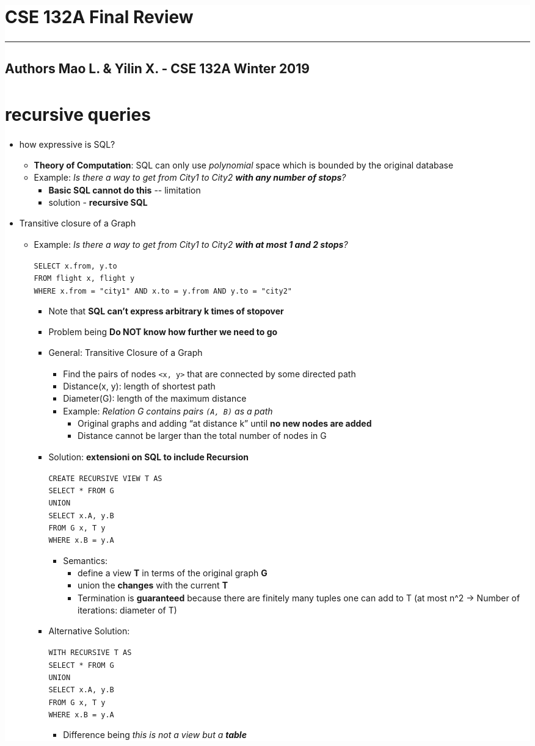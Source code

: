 # **CSE 132A Final Review** 
---
Authors Mao L. & Yilin X. - CSE 132A Winter 2019
---

# recursive queries
- how expressive is SQL?
  - **Theory of Computation**: SQL can only use *polynomial* space which is bounded by the original database
  - Example: *Is there a way to get from City1 to City2 **with any number of stops**?*
    - **Basic SQL cannot do this** -- limitation
    - solution - **recursive SQL**

- Transitive closure of a Graph
  - Example: *Is there a way to get from City1 to City2 **with at most 1 and 2 stops**?*
    ```
    SELECT x.from, y.to
    FROM flight x, flight y
    WHERE x.from = "city1" AND x.to = y.from AND y.to = "city2"
    ```
    - Note that **SQL can’t express arbitrary k times of stopover**
    - Problem being **Do NOT know how further we need to go**
    - General: Transitive Closure of a Graph
      - Find the pairs of nodes `<x, y>` that are connected by some directed path
      - Distance(x, y): length of shortest path
      - Diameter(G): length of the maximum distance
      - Example: *Relation G contains pairs `(A, B)` as a path*
        - Original graphs and adding “at distance k” until **no new nodes are added**
        - Distance cannot be larger than the total number of nodes in G

    - Solution: **extensioni on SQL to include Recursion**
        ```
        CREATE RECURSIVE VIEW T AS
        SELECT * FROM G
        UNION
        SELECT x.A, y.B
        FROM G x, T y
        WHERE x.B = y.A
        ```
      - Semantics: 
        - define a view **T** in terms of the original graph **G**
        - union the **changes** with the current **T**
        - Termination is **guaranteed** because there are finitely many tuples one can add to T (at most n^2 → Number of iterations: diameter of T)


    - Alternative Solution:
        ```
        WITH RECURSIVE T AS
        SELECT * FROM G
        UNION
        SELECT x.A, y.B
        FROM G x, T y
        WHERE x.B = y.A
        ```
      - Difference being *this is not a view but a **table***
